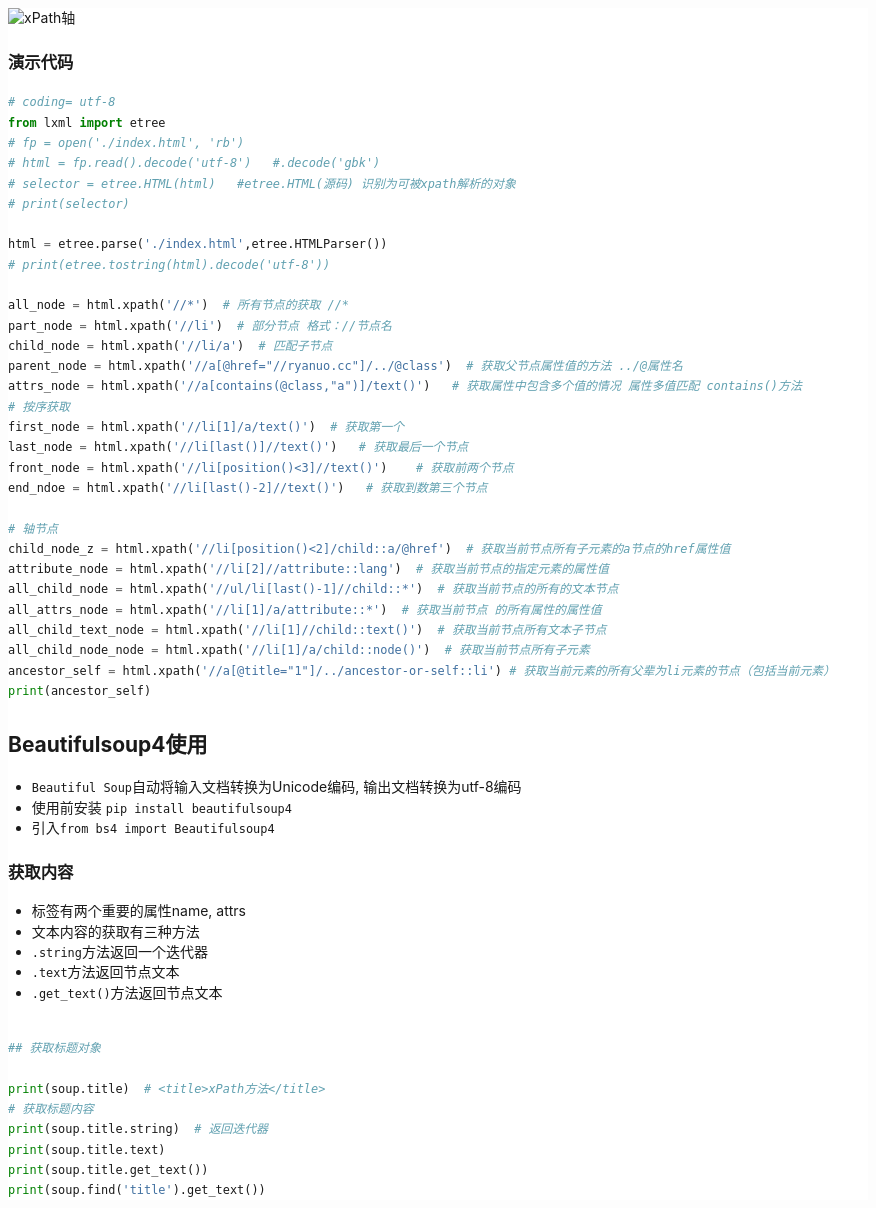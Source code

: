 ![xPath轴](https://cloud.ryanuo.cc/hexo/0/20210822185037.png)

### 演示代码

```python
# coding= utf-8
from lxml import etree
# fp = open('./index.html', 'rb')
# html = fp.read().decode('utf-8')   #.decode('gbk')
# selector = etree.HTML(html)   #etree.HTML(源码) 识别为可被xpath解析的对象
# print(selector)

html = etree.parse('./index.html',etree.HTMLParser())
# print(etree.tostring(html).decode('utf-8'))

all_node = html.xpath('//*')  # 所有节点的获取 //*
part_node = html.xpath('//li')  # 部分节点 格式：//节点名
child_node = html.xpath('//li/a')  # 匹配子节点
parent_node = html.xpath('//a[@href="//ryanuo.cc"]/../@class')  # 获取父节点属性值的方法 ../@属性名
attrs_node = html.xpath('//a[contains(@class,"a")]/text()')   # 获取属性中包含多个值的情况 属性多值匹配 contains()方法
# 按序获取
first_node = html.xpath('//li[1]/a/text()')  # 获取第一个
last_node = html.xpath('//li[last()]//text()')   # 获取最后一个节点
front_node = html.xpath('//li[position()<3]//text()')    # 获取前两个节点
end_ndoe = html.xpath('//li[last()-2]//text()')   # 获取到数第三个节点

# 轴节点
child_node_z = html.xpath('//li[position()<2]/child::a/@href')  # 获取当前节点所有子元素的a节点的href属性值
attribute_node = html.xpath('//li[2]//attribute::lang')  # 获取当前节点的指定元素的属性值
all_child_node = html.xpath('//ul/li[last()-1]//child::*')  # 获取当前节点的所有的文本节点
all_attrs_node = html.xpath('//li[1]/a/attribute::*')  # 获取当前节点 的所有属性的属性值
all_child_text_node = html.xpath('//li[1]//child::text()')  # 获取当前节点所有文本子节点
all_child_node_node = html.xpath('//li[1]/a/child::node()')  # 获取当前节点所有子元素
ancestor_self = html.xpath('//a[@title="1"]/../ancestor-or-self::li') # 获取当前元素的所有父辈为li元素的节点（包括当前元素）
print(ancestor_self)
```

## Beautifulsoup4使用

- `Beautiful Soup`自动将输入文档转换为Unicode编码, 输出文档转换为utf-8编码
- 使用前安装 `pip install beautifulsoup4`
- 引入`from bs4 import Beautifulsoup4`

### 获取内容

- 标签有两个重要的属性name, attrs
- 文本内容的获取有三种方法
- `.string`方法返回一个迭代器
- `.text`方法返回节点文本
- `.get_text()`方法返回节点文本

```python

## 获取标题对象

print(soup.title)  # <title>xPath方法</title>
# 获取标题内容
print(soup.title.string)  # 返回迭代器
print(soup.title.text)
print(soup.title.get_text())
print(soup.find('title').get_text())
```

